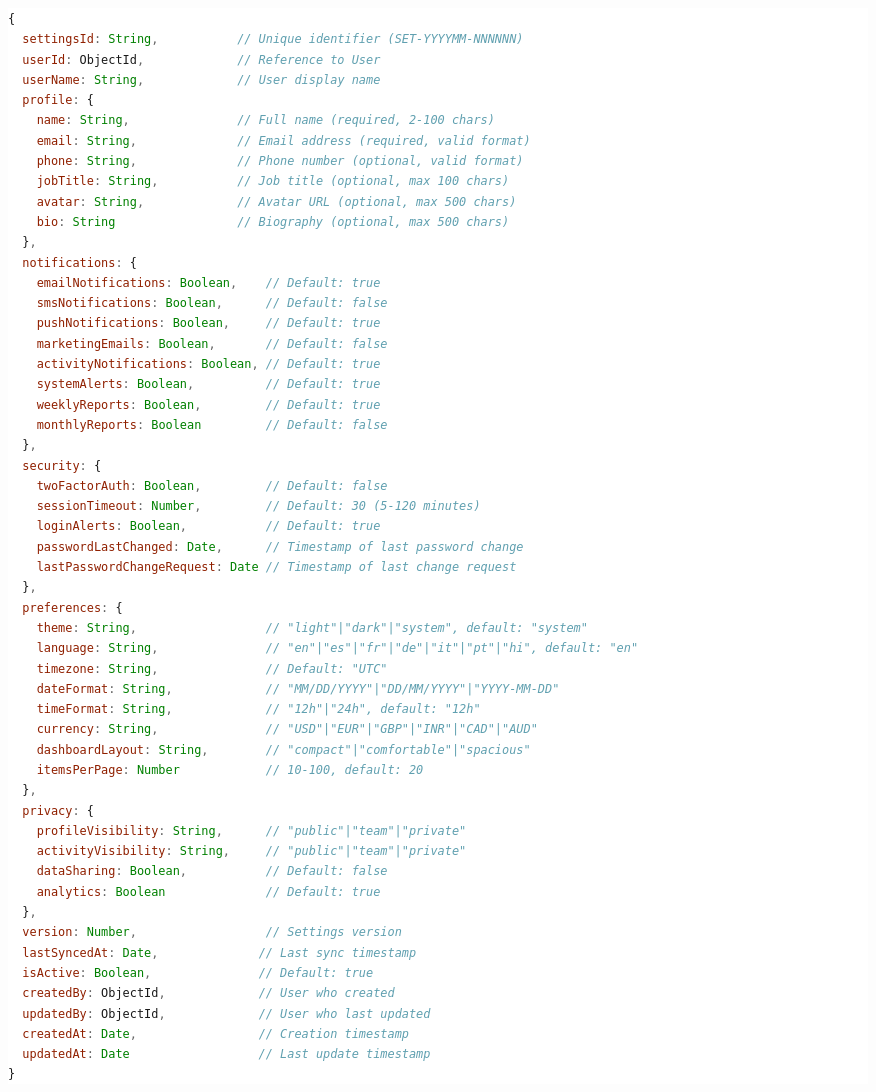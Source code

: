 ```javascript
{
  settingsId: String,           // Unique identifier (SET-YYYYMM-NNNNNN)
  userId: ObjectId,             // Reference to User
  userName: String,             // User display name
  profile: {
    name: String,               // Full name (required, 2-100 chars)
    email: String,              // Email address (required, valid format)
    phone: String,              // Phone number (optional, valid format)
    jobTitle: String,           // Job title (optional, max 100 chars)
    avatar: String,             // Avatar URL (optional, max 500 chars)
    bio: String                 // Biography (optional, max 500 chars)
  },
  notifications: {
    emailNotifications: Boolean,    // Default: true
    smsNotifications: Boolean,      // Default: false
    pushNotifications: Boolean,     // Default: true
    marketingEmails: Boolean,       // Default: false
    activityNotifications: Boolean, // Default: true
    systemAlerts: Boolean,          // Default: true
    weeklyReports: Boolean,         // Default: true
    monthlyReports: Boolean         // Default: false
  },
  security: {
    twoFactorAuth: Boolean,         // Default: false
    sessionTimeout: Number,         // Default: 30 (5-120 minutes)
    loginAlerts: Boolean,           // Default: true
    passwordLastChanged: Date,      // Timestamp of last password change
    lastPasswordChangeRequest: Date // Timestamp of last change request
  },
  preferences: {
    theme: String,                  // "light"|"dark"|"system", default: "system"
    language: String,               // "en"|"es"|"fr"|"de"|"it"|"pt"|"hi", default: "en"
    timezone: String,               // Default: "UTC"
    dateFormat: String,             // "MM/DD/YYYY"|"DD/MM/YYYY"|"YYYY-MM-DD"
    timeFormat: String,             // "12h"|"24h", default: "12h"
    currency: String,               // "USD"|"EUR"|"GBP"|"INR"|"CAD"|"AUD"
    dashboardLayout: String,        // "compact"|"comfortable"|"spacious"
    itemsPerPage: Number            // 10-100, default: 20
  },
  privacy: {
    profileVisibility: String,      // "public"|"team"|"private"
    activityVisibility: String,     // "public"|"team"|"private"
    dataSharing: Boolean,           // Default: false
    analytics: Boolean              // Default: true
  },
  version: Number,                  // Settings version
  lastSyncedAt: Date,              // Last sync timestamp
  isActive: Boolean,               // Default: true
  createdBy: ObjectId,             // User who created
  updatedBy: ObjectId,             // User who last updated
  createdAt: Date,                 // Creation timestamp
  updatedAt: Date                  // Last update timestamp
}
```
